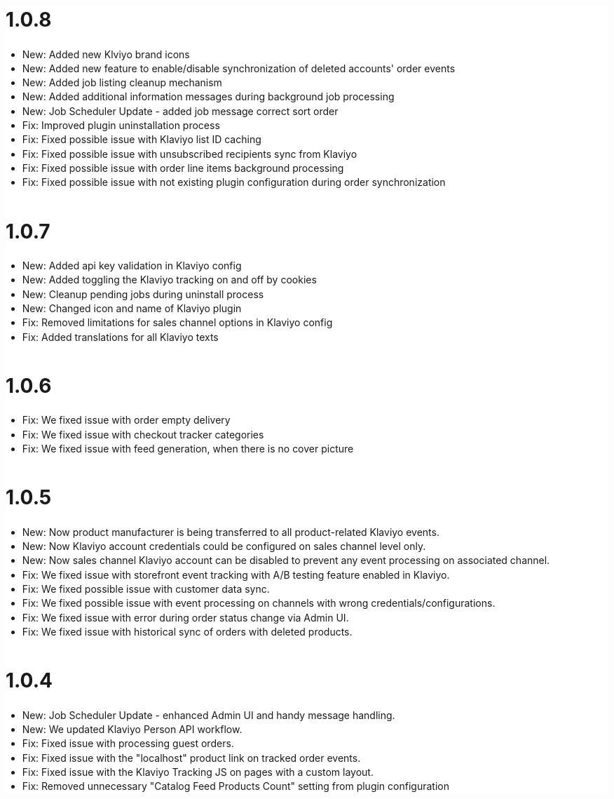 # 1.0.8
* New: Added new Klviyo brand icons
* New: Added new feature to enable/disable synchronization of deleted accounts' order events
* New: Added job listing cleanup mechanism
* New: Added additional information messages during background job processing
* New: Job Scheduler Update - added job message correct sort order
* Fix: Improved plugin uninstallation process
* Fix: Fixed possible issue with Klaviyo list ID caching 
* Fix: Fixed possible issue with unsubscribed recipients sync from Klaviyo
* Fix: Fixed possible issue with order line items background processing
* Fix: Fixed possible issue with not existing plugin configuration during order synchronization

# 1.0.7
* New: Added api key validation in Klaviyo config
* New: Added toggling the Klaviyo tracking on and off by cookies
* New: Cleanup pending jobs during uninstall process
* New: Changed icon and name of Klaviyo plugin
* Fix: Removed limitations for sales channel options in Klaviyo config
* Fix: Added translations for all Klaviyo texts

# 1.0.6
 * Fix: We fixed issue with order empty delivery
 * Fix: We fixed issue with checkout tracker categories
 * Fix: We fixed issue with feed generation, when there is no cover picture

# 1.0.5
 * New: Now product manufacturer is being transferred to all product-related Klaviyo events.
 * New: Now Klaviyo account credentials could be configured on sales channel level only.
 * New: Now sales channel Klaviyo account can be disabled to prevent any event processing on associated channel.
 * Fix: We fixed issue with storefront event tracking with A/B testing feature enabled in Klaviyo.
 * Fix: We fixed possible issue with customer data sync.
 * Fix: We fixed possible issue with event processing on channels with wrong credentials/configurations.
 * Fix: We fixed issue with error during order status change via Admin UI.
 * Fix: We fixed issue with historical sync of orders with deleted products.

# 1.0.4
 * New: Job Scheduler Update - enhanced Admin UI and handy message handling.
 * New: We updated Klaviyo Person API workflow.
 * Fix: Fixed issue with processing guest orders.
 * Fix: Fixed issue with the "localhost" product link on tracked order events.
 * Fix: Fixed issue with the Klaviyo Tracking JS on pages with a custom layout.
 * Fix: Removed unnecessary "Catalog Feed Products Count" setting from plugin configuration
